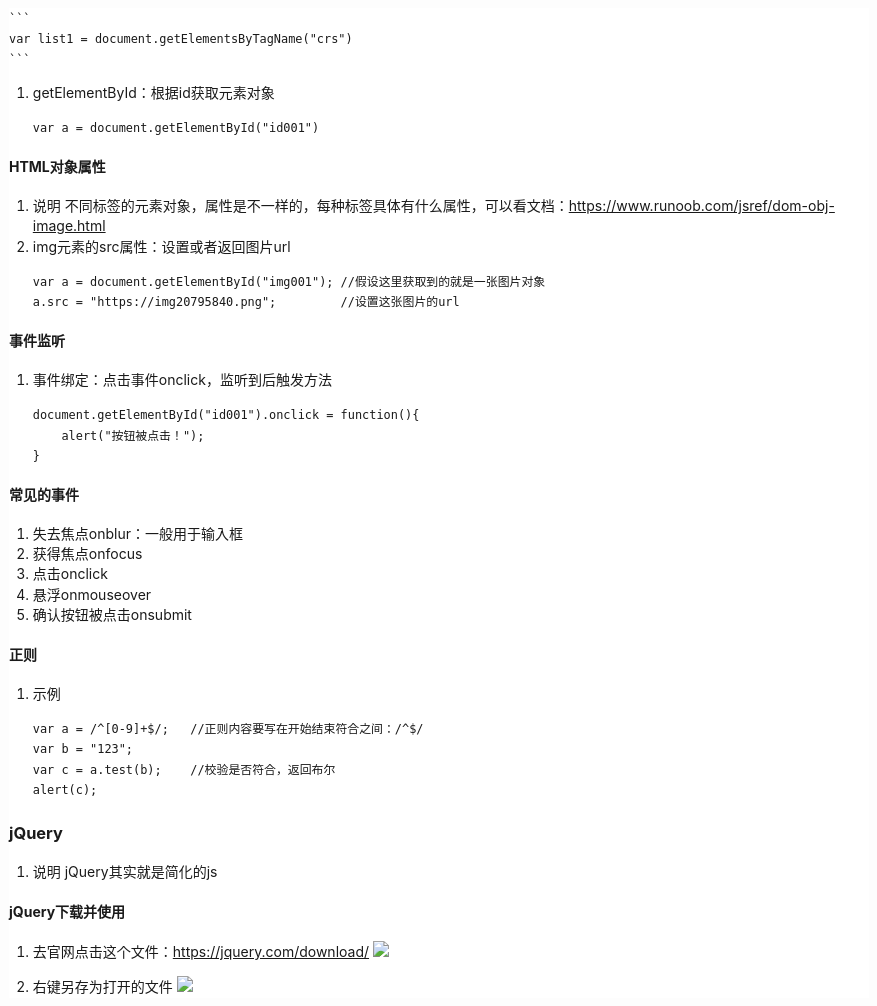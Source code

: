     ```
    var list1 = document.getElementsByTagName("crs")
    ```
1. getElementById：根据id获取元素对象
    ```
    var a = document.getElementById("id001")
    ```
#### HTML对象属性
1. 说明
   不同标签的元素对象，属性是不一样的，每种标签具体有什么属性，可以看文档：https://www.runoob.com/jsref/dom-obj-image.html
1. img元素的src属性：设置或者返回图片url
    ```
    var a = document.getElementById("img001"); //假设这里获取到的就是一张图片对象
    a.src = "https://img20795840.png";         //设置这张图片的url
    ```

#### 事件监听
1. 事件绑定：点击事件onclick，监听到后触发方法
    ```
    document.getElementById("id001").onclick = function(){
        alert("按钮被点击！");
    }
    ```
#### 常见的事件
1. 失去焦点onblur：一般用于输入框
1. 获得焦点onfocus
1. 点击onclick
1. 悬浮onmouseover
1. 确认按钮被点击onsubmit

#### 正则
1. 示例
    ```
    var a = /^[0-9]+$/;   //正则内容要写在开始结束符合之间：/^$/
    var b = "123";
    var c = a.test(b);    //校验是否符合，返回布尔
    alert(c);
    ```
   
### jQuery
1. 说明
   jQuery其实就是简化的js
#### jQuery下载并使用
1. 去官网点击这个文件：https://jquery.com/download/
   ![](https://cdn.jsdelivr.net/gh/Taokara/blogimg/JS基础_5.png)

1. 右键另存为打开的文件
   ![](https://cdn.jsdelivr.net/gh/Taokara/blogimg/JS基础_6.png)
